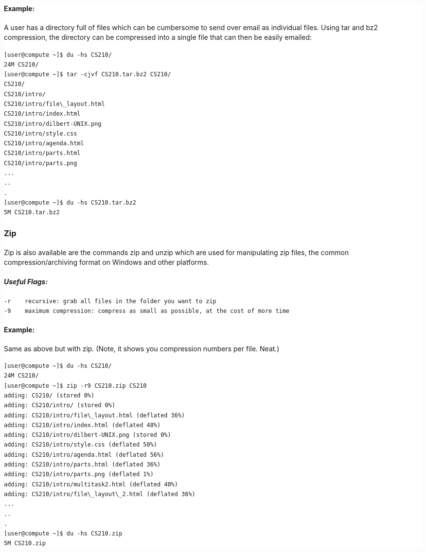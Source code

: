 #### Example:

A user has a directory full of files which can be cumbersome to send over email as individual files. Using tar and bz2 compression, the directory can be compressed into a single file that can then be easily emailed:

    [user@compute ~]$ du -hs CS210/
    24M CS210/
    [user@compute ~]$ tar -cjvf CS210.tar.bz2 CS210/
    CS210/
    CS210/intro/
    CS210/intro/file\_layout.html
    CS210/intro/index.html
    CS210/intro/dilbert-UNIX.png
    CS210/intro/style.css
    CS210/intro/agenda.html
    CS210/intro/parts.html
    CS210/intro/parts.png
    ...
    ..
    .
    [user@compute ~]$ du -hs CS210.tar.bz2
    5M CS210.tar.bz2

### **Zip** 

Zip is also available are the commands zip and unzip which are used for manipulating zip files, the common compression/archiving format on Windows and other platforms.

#### *Useful Flags:* 

    -r    recursive: grab all files in the folder you want to zip
    -9    maximum compression: compress as small as possible, at the cost of more time

#### Example:

Same as above but with zip. (Note, it shows you compression numbers per file. Neat.)

    [user@compute ~]$ du -hs CS210/
    24M CS210/
    [user@compute ~]$ zip -r9 CS210.zip CS210
    adding: CS210/ (stored 0%)
    adding: CS210/intro/ (stored 0%)
    adding: CS210/intro/file\_layout.html (deflated 36%)
    adding: CS210/intro/index.html (deflated 48%)
    adding: CS210/intro/dilbert-UNIX.png (stored 0%)
    adding: CS210/intro/style.css (deflated 50%)
    adding: CS210/intro/agenda.html (deflated 56%)
    adding: CS210/intro/parts.html (deflated 36%)
    adding: CS210/intro/parts.png (deflated 1%)
    adding: CS210/intro/multitask2.html (deflated 40%)
    adding: CS210/intro/file\_layout\_2.html (deflated 36%)
    ...
    ..
    .
    [user@compute ~]$ du -hs CS210.zip
    5M CS210.zip